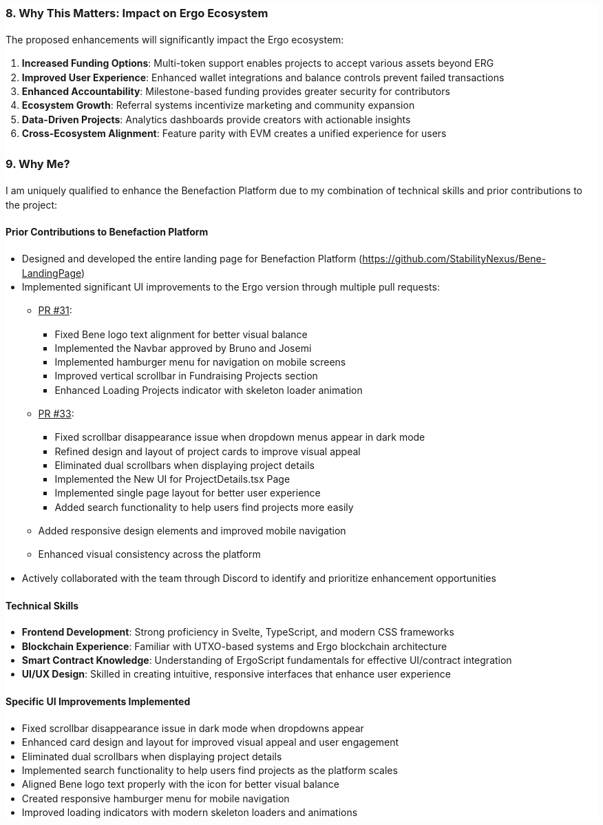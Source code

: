 ### 8. Why This Matters: Impact on Ergo Ecosystem

The proposed enhancements will significantly impact the Ergo ecosystem:

1. **Increased Funding Options**: Multi-token support enables projects to accept various assets beyond ERG
2. **Improved User Experience**: Enhanced wallet integrations and balance controls prevent failed transactions
3. **Enhanced Accountability**: Milestone-based funding provides greater security for contributors
4. **Ecosystem Growth**: Referral systems incentivize marketing and community expansion
5. **Data-Driven Projects**: Analytics dashboards provide creators with actionable insights
6. **Cross-Ecosystem Alignment**: Feature parity with EVM creates a unified experience for users

### 9. Why Me?

I am uniquely qualified to enhance the Benefaction Platform due to my combination of technical skills and prior contributions to the project:

#### Prior Contributions to Benefaction Platform
- Designed and developed the entire landing page for Benefaction Platform (https://github.com/StabilityNexus/Bene-LandingPage)
- Implemented significant UI improvements to the Ergo version through multiple pull requests:
  - [PR #31](https://github.com/StabilityNexus/BenefactionPlatform-Ergo/pull/31):
    - Fixed Bene logo text alignment for better visual balance
    - Implemented the Navbar approved by Bruno and Josemi 
    - Implemented hamburger menu for navigation on mobile screens
    - Improved vertical scrollbar in Fundraising Projects section
    - Enhanced Loading Projects indicator with skeleton loader animation
  
  - [PR #33](https://github.com/StabilityNexus/BenefactionPlatform-Ergo/pull/33):
    - Fixed scrollbar disappearance issue when dropdown menus appear in dark mode
    - Refined design and layout of project cards to improve visual appeal
    - Eliminated dual scrollbars when displaying project details
    - Implemented the New UI for ProjectDetails.tsx Page 
    - Implemented single page layout for better user experience
    - Added search functionality to help users find projects more easily

  - Added responsive design elements and improved mobile navigation
  - Enhanced visual consistency across the platform
- Actively collaborated with the team through Discord to identify and prioritize enhancement opportunities

#### Technical Skills
- **Frontend Development**: Strong proficiency in Svelte, TypeScript, and modern CSS frameworks
- **Blockchain Experience**: Familiar with UTXO-based systems and Ergo blockchain architecture
- **Smart Contract Knowledge**: Understanding of ErgoScript fundamentals for effective UI/contract integration
- **UI/UX Design**: Skilled in creating intuitive, responsive interfaces that enhance user experience

#### Specific UI Improvements Implemented
- Fixed scrollbar disappearance issue in dark mode when dropdowns appear
- Enhanced card design and layout for improved visual appeal and user engagement
- Eliminated dual scrollbars when displaying project details
- Implemented search functionality to help users find projects as the platform scales
- Aligned Bene logo text properly with the icon for better visual balance
- Created responsive hamburger menu for mobile navigation
- Improved loading indicators with modern skeleton loaders and animations
